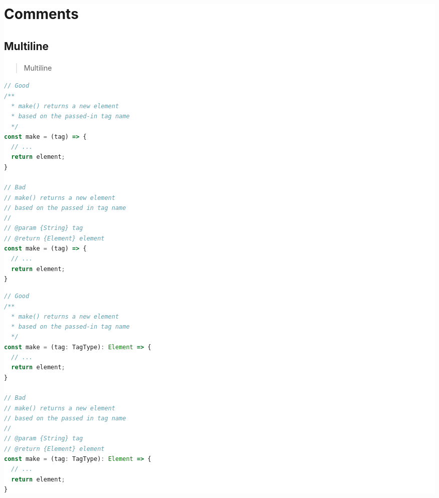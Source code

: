 # Comments

## Multiline

> Multiline

```javascript
// Good
/**
  * make() returns a new element
  * based on the passed-in tag name
  */
const make = (tag) => {
  // ...
  return element;
}

// Bad
// make() returns a new element
// based on the passed in tag name
//
// @param {String} tag
// @return {Element} element
const make = (tag) => {
  // ...
  return element;
}
```

```javascript
// Good
/**
  * make() returns a new element
  * based on the passed-in tag name
  */
const make = (tag: TagType): Element => {
  // ...
  return element;
}

// Bad
// make() returns a new element
// based on the passed in tag name
//
// @param {String} tag
// @return {Element} element
const make = (tag: TagType): Element => {
  // ...
  return element;
}
```
